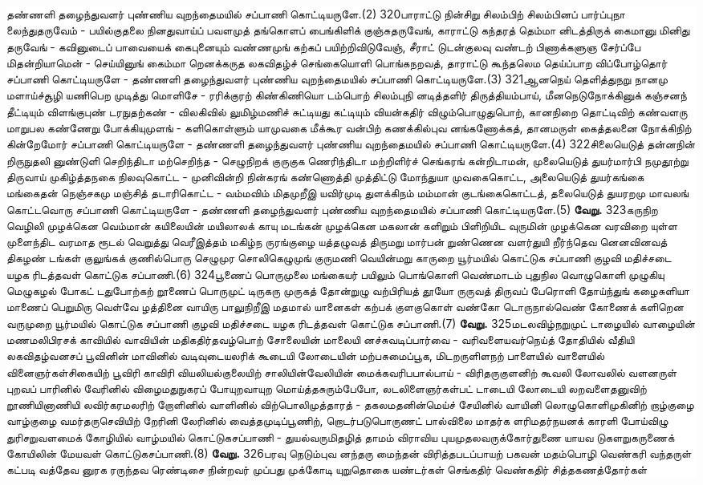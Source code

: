 தண்ணளி தழைந்துவளர் புண்ணிய வுறந்தைமயில் சப்பாணி கொட்டியருளே.(2)
320பாராட்டு நின்சிறு சிலம்பிற் சிலம்பினப் பார்ப்புநா லைந்துதருவேம் -
பயில்குதலை நினதுவாய்ப் பவளமுத் தங்கொளப் பைங்கிளிக் குஞ்சுதருவேங்,
காராட்டு கந்தரத் தெம்மா னிடத்திருக் கைமானு மினிது தருவேங் -
கவினுடைப் பாவையைக் கைபுனையும் வண்ணமுங் கற்கப் பயிற்றிவிடுவேஞ்,
சீராட் டுடன்குலவு வண்டற் பிணாக்களுஞ சேர்ப்பே மிதன்றியாமென் -
செய்யினுங் கைம்மா றெனக்கருத லகவிதழ்ச் செங்கையொளி பொங்கநறவத்,
தாராட்டு கூந்தலெம தெய்ப்பாற விப்போழ்தொர் சப்பாணி கொட்டியருளே -
தண்ணளி தழைந்துவளர் புண்ணிய வுறந்தைமயில் சப்பாணி கொட்டியருளே.(3)
321ஆனநெய் தெளித்துநறு நானமு மளாய்ச்சூழி யணிபெற முடித்து மொளிசே -
ரரிக்குரற் கிண்கிணியொ டம்பொற் சிலம்புநி னடித்தளிர் திருத்தியம்பாய்,
மீனநெடுநோக்கினுக் கஞ்சனந் தீட்டியும் விளங்குபுண் டரநுதற்கண் -
விலகிவில் லுமிழ்மணிச் சுட்டியது கட்டியும் வியன்கதிர் விழும்பொழுதுபொற்,
கானநிறை தொட்டிவிற் கண்வளரு மாறுபல கண்ணேறு போக்கியுமுளங் -
களிகொள்ளும் யாமுவகை மீக்கூர வன்பிற் கணக்கில்புவ னங்கணோக்கத்,
தானமருள் கைத்தலனை நோக்கிநிற் கின்றேமோர் சப்பாணி கொட்டியருளே -
தண்ணளி தழைந்துவளர் புண்ணிய வுறந்தைமயில் சப்பாணி கொட்டியருளே.(4)
322சிலையெடுத் தன்னநின் றிருநுதலி னுண்டுளி செறிந்திடா மற்செறிந்த -
செழுநிறக் குருகுக ணெரிந்திடா மற்றிளிர்ச் செங்கரங் கன்றிடாமன்,
முலையெடுத் துயர்மார்பி நமுதூற்று திருவாய் முகிழ்த்தநகை நிலவுகொட்ட -
முனிவின்றி நின்கரங் கண்ணொத்தி முத்திட்டு மோந்துயா முவகைகொட்ட,
அலையெடுத் துயர்கங்கை மங்கைதன் நெஞ்சகமு மஞ்சித் தடாரிகொட்ட -
வம்மவிம் மிதமுறீஇ யவிர்முடி துளக்கிநம் மம்மான் குடங்கைகொட்டத்,
தலையெடுத் துயரறமு மாவலங் கொட்டவொரு சப்பாணி கொட்டியருளே -
தண்ணளி தழைந்துவளர் புண்ணிய வுறந்தைமயில் சப்பாணி கொட்டியருளே.(5)
**வேறு.**
323கருநிற வெழிலி முழக்கென வெம்மான் கயிலையின் மயிலாலக்
காயு மடங்கன் முழக்கென மகலான் களிறும் பிளிறியிட
வுருமின் முழக்கென வரவிறை யுள்ள முளைந்திட வரமாத
ரூடல் வெறுத்து வெரீஇத்தம் மகிழ்ந ருரங்குழை யத்தழுவத்
திருமறு மார்பன் றுண்ணென வளர்துயி றீர்ந்தெவ னெனவினவத்
திகழண் டங்கள் குலுங்கக் குணில்பொரு செழுமுர சொலிகெழுமுங்
குருமணி வெயின்மறு காருறை யூர்மயில் கொட்டுக சப்பாணி
குழவி மதிச்சடை யழக ரிடத்தவள் கொட்டுக சப்பாணி.(6)
324பூணைப் பொருமுலை மங்கையர் பயிலும் பொங்கொளி வெண்மாடம்
புதுநில வொழுகொளி முழுகியு மெழுகழல் போகட் டதுபோற்கற்
றூணைப் பொருமுட் டிருகரு முருகத் தோன்றுழு வற்பிரியத்
தூயோ ருருவத் திருவப் பேரொளி தோய்ந்துங் கழைசுளியா
மாணைப் பெறுமிரு வெள்வே ழத்தினை வாயிரு பாலுநிறீஇ
மதமால் யானைகள் கற்பக் குளகுகொள் வண்கோ டொருநால்வெண்
கோணைக் களிறென வருமுறை யூர்மயில் கொட்டுக சப்பாணி
குழவி மதிச்சடை யழக ரிடத்தவள் கொட்டுக சப்பாணி.(7)
**வேறு.**
325மடலவிழ்நறுமுட் டாழையில் வாழையின் மணமலிபிரசக் காவியில்
வாவியின் மதிகதிர்தவழ்பொற் சோலையின் மாலையி னச்சுவடிப்பார்வை -
வரிவளையவர்நெய்த் தோதியில் வீதியி லகவிதழ்வனசப் பூவினின்
மாவினில் வடிவுடையலரிக் கூடையி லோடையின் மற்பசுமைப்பூக,
மிடறருளிளநற் பாளையில் வாளையில் வினைஞர்கள்சிகையிற் பூவிரி
காவிரி வியலியல்குலையிற் சாலியின்வேலியின் மைக்கவரிபபால்பாய் -
விரிதருகுளனிற் கூவலி லோவலில் வளனருள் புறவப் பாரினில் வேரினில்
விழைமதுநுகரப் போயுறவாயுற மொய்த்தசுரும்பேபோ,
லடலிளைஞர்கள்பட் டாடையி லோடையி லறவளைதனுவிற் றூணியினாணியி
லவிர்கரமலரிற் றோளினில் வாளினில் விற்பொலிமுத்தாரத் -
தகலமதனின்மெய்ச் சேயினில் வாயினி லொழுகொளிமுகினிற் றாழ்குழை
வாழ்குழை வமர்தருசெவியிற் றேரினி லேரினில் வைத்தமுடிப்பூணிற்,
றொடர்படுபொருணட் பால்விலை மாதர்க ளரிமதர்நயனக் காரளி
போய்விழு துரிசறுவளமைக் கோழியில் வாழ்மயில் கொட்டுகசப்பாணி -
துயல்வருமிதழித் தாமம் விராவிய புயமுதலவருக்கோர்துணை யாயவ
டுகளறுகருணைக் கோயிலின் மேயவள் கொட்டுகசப்பாணி.(8)
**வேறு.**
326பரவு நெடும்புவ னந்தரு மைந்தன் விரித்தபடப்பாயற்
பகவன் மதம்பொழி வெண்கரி வந்தருள் கட்படி வத்தேவ
னுரக ரருந்தவ ரெண்டிசை நின்றவர் முப்பது முக்கோடி
யுறுதொகை யண்டர்கள் செங்கதிர் வெண்கதிர் சித்தகணத்தோர்கள்